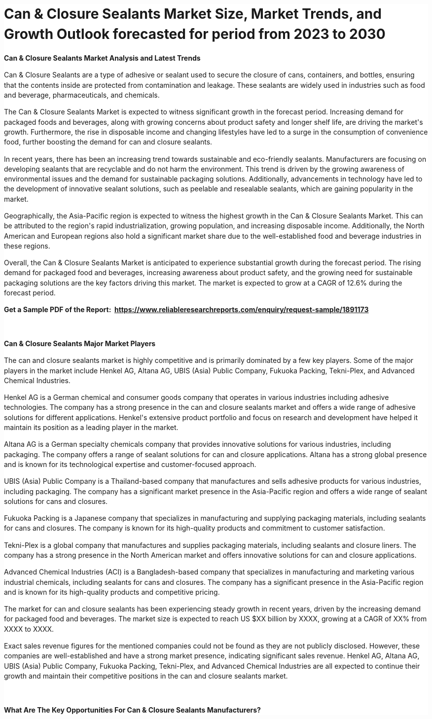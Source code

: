 <p><h1>Can & Closure Sealants Market Size, Market Trends, and Growth Outlook forecasted for period from 2023 to 2030</h1></p><p><strong>Can & Closure Sealants Market Analysis and Latest Trends</strong></p>
<p><p>Can & Closure Sealants are a type of adhesive or sealant used to secure the closure of cans, containers, and bottles, ensuring that the contents inside are protected from contamination and leakage. These sealants are widely used in industries such as food and beverage, pharmaceuticals, and chemicals.</p><p>The Can & Closure Sealants Market is expected to witness significant growth in the forecast period. Increasing demand for packaged foods and beverages, along with growing concerns about product safety and longer shelf life, are driving the market's growth. Furthermore, the rise in disposable income and changing lifestyles have led to a surge in the consumption of convenience food, further boosting the demand for can and closure sealants.</p><p>In recent years, there has been an increasing trend towards sustainable and eco-friendly sealants. Manufacturers are focusing on developing sealants that are recyclable and do not harm the environment. This trend is driven by the growing awareness of environmental issues and the demand for sustainable packaging solutions. Additionally, advancements in technology have led to the development of innovative sealant solutions, such as peelable and resealable sealants, which are gaining popularity in the market.</p><p>Geographically, the Asia-Pacific region is expected to witness the highest growth in the Can & Closure Sealants Market. This can be attributed to the region's rapid industrialization, growing population, and increasing disposable income. Additionally, the North American and European regions also hold a significant market share due to the well-established food and beverage industries in these regions.</p><p>Overall, the Can & Closure Sealants Market is anticipated to experience substantial growth during the forecast period. The rising demand for packaged food and beverages, increasing awareness about product safety, and the growing need for sustainable packaging solutions are the key factors driving this market. The market is expected to grow at a CAGR of 12.6% during the forecast period.</p></p>
<p><strong>Get a Sample PDF of the Report:&nbsp; <a href="https://www.reliableresearchreports.com/enquiry/request-sample/1891173">https://www.reliableresearchreports.com/enquiry/request-sample/1891173</a></strong></p>
<p>&nbsp;</p>
<p><strong>Can & Closure Sealants Major Market Players</strong></p>
<p><p>The can and closure sealants market is highly competitive and is primarily dominated by a few key players. Some of the major players in the market include Henkel AG, Altana AG, UBIS (Asia) Public Company, Fukuoka Packing, Tekni-Plex, and Advanced Chemical Industries.</p><p>Henkel AG is a German chemical and consumer goods company that operates in various industries including adhesive technologies. The company has a strong presence in the can and closure sealants market and offers a wide range of adhesive solutions for different applications. Henkel's extensive product portfolio and focus on research and development have helped it maintain its position as a leading player in the market.</p><p>Altana AG is a German specialty chemicals company that provides innovative solutions for various industries, including packaging. The company offers a range of sealant solutions for can and closure applications. Altana has a strong global presence and is known for its technological expertise and customer-focused approach.</p><p>UBIS (Asia) Public Company is a Thailand-based company that manufactures and sells adhesive products for various industries, including packaging. The company has a significant market presence in the Asia-Pacific region and offers a wide range of sealant solutions for cans and closures.</p><p>Fukuoka Packing is a Japanese company that specializes in manufacturing and supplying packaging materials, including sealants for cans and closures. The company is known for its high-quality products and commitment to customer satisfaction.</p><p>Tekni-Plex is a global company that manufactures and supplies packaging materials, including sealants and closure liners. The company has a strong presence in the North American market and offers innovative solutions for can and closure applications.</p><p>Advanced Chemical Industries (ACI) is a Bangladesh-based company that specializes in manufacturing and marketing various industrial chemicals, including sealants for cans and closures. The company has a significant presence in the Asia-Pacific region and is known for its high-quality products and competitive pricing.</p><p>The market for can and closure sealants has been experiencing steady growth in recent years, driven by the increasing demand for packaged food and beverages. The market size is expected to reach US $XX billion by XXXX, growing at a CAGR of XX% from XXXX to XXXX.</p><p>Exact sales revenue figures for the mentioned companies could not be found as they are not publicly disclosed. However, these companies are well-established and have a strong market presence, indicating significant sales revenue. Henkel AG, Altana AG, UBIS (Asia) Public Company, Fukuoka Packing, Tekni-Plex, and Advanced Chemical Industries are all expected to continue their growth and maintain their competitive positions in the can and closure sealants market.</p></p>
<p>&nbsp;</p>
<p><strong>What Are The Key Opportunities For Can & Closure Sealants Manufacturers?</strong></p>